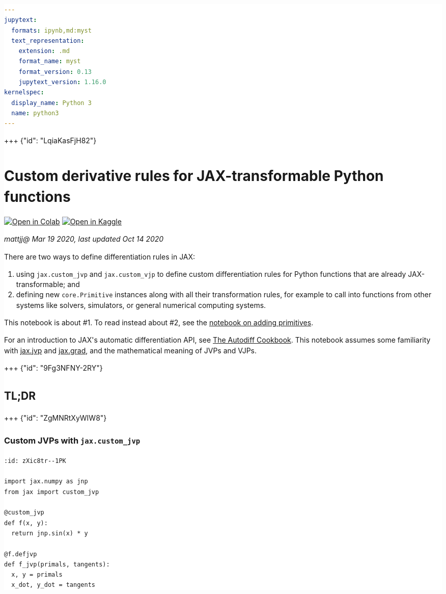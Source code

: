 ```yaml
---
jupytext:
  formats: ipynb,md:myst
  text_representation:
    extension: .md
    format_name: myst
    format_version: 0.13
    jupytext_version: 1.16.0
kernelspec:
  display_name: Python 3
  name: python3
---
```


+++ {"id": "LqiaKasFjH82"}

# Custom derivative rules for JAX-transformable Python functions

[![Open in Colab](https://colab.research.google.com/assets/colab-badge.svg)](https://colab.research.google.com/github/google/jax/blob/main/docs/notebooks/Custom_derivative_rules_for_Python_code.ipynb) [![Open in Kaggle](https://kaggle.com/static/images/open-in-kaggle.svg)](https://kaggle.com/kernels/welcome?src=https://github.com/google/jax/blob/main/docs/notebooks/Custom_derivative_rules_for_Python_code.ipynb)

*mattjj@ Mar 19 2020, last updated Oct 14 2020*

There are two ways to define differentiation rules in JAX:

1. using `jax.custom_jvp` and `jax.custom_vjp` to define custom differentiation rules for Python functions that are already JAX-transformable; and
2. defining new `core.Primitive` instances along with all their transformation rules, for example to call into functions from other systems like solvers, simulators, or general numerical computing systems.

This notebook is about #1. To read instead about #2, see the [notebook on adding primitives](https://jax.readthedocs.io/en/latest/notebooks/How_JAX_primitives_work.html).

For an introduction to JAX's automatic differentiation API, see [The Autodiff Cookbook](https://jax.readthedocs.io/en/latest/notebooks/autodiff_cookbook.html). This notebook assumes some familiarity with [jax.jvp](https://jax.readthedocs.io/en/latest/jax.html#jax.jvp) and [jax.grad](https://jax.readthedocs.io/en/latest/jax.html#jax.grad), and the mathematical meaning of JVPs and VJPs.

+++ {"id": "9Fg3NFNY-2RY"}

## TL;DR

+++ {"id": "ZgMNRtXyWIW8"}

### Custom JVPs with `jax.custom_jvp`

```{code-cell} ipython3
:id: zXic8tr--1PK

import jax.numpy as jnp
from jax import custom_jvp

@custom_jvp
def f(x, y):
  return jnp.sin(x) * y

@f.defjvp
def f_jvp(primals, tangents):
  x, y = primals
  x_dot, y_dot = tangents
```